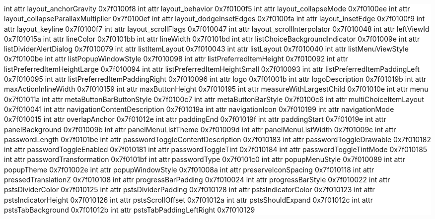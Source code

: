 int attr layout_anchorGravity 0x7f0100f8
int attr layout_behavior 0x7f0100f5
int attr layout_collapseMode 0x7f0100ee
int attr layout_collapseParallaxMultiplier 0x7f0100ef
int attr layout_dodgeInsetEdges 0x7f0100fa
int attr layout_insetEdge 0x7f0100f9
int attr layout_keyline 0x7f0100f7
int attr layout_scrollFlags 0x7f010047
int attr layout_scrollInterpolator 0x7f010048
int attr leftViewId 0x7f01015a
int attr lineColor 0x7f0101bb
int attr lineWidth 0x7f0101bd
int attr listChoiceBackgroundIndicator 0x7f01009e
int attr listDividerAlertDialog 0x7f010079
int attr listItemLayout 0x7f010043
int attr listLayout 0x7f010040
int attr listMenuViewStyle 0x7f0100be
int attr listPopupWindowStyle 0x7f010098
int attr listPreferredItemHeight 0x7f010092
int attr listPreferredItemHeightLarge 0x7f010094
int attr listPreferredItemHeightSmall 0x7f010093
int attr listPreferredItemPaddingLeft 0x7f010095
int attr listPreferredItemPaddingRight 0x7f010096
int attr logo 0x7f01001b
int attr logoDescription 0x7f01019b
int attr maxActionInlineWidth 0x7f010159
int attr maxButtonHeight 0x7f010195
int attr measureWithLargestChild 0x7f01010e
int attr menu 0x7f01011a
int attr metaButtonBarButtonStyle 0x7f0100c7
int attr metaButtonBarStyle 0x7f0100c6
int attr multiChoiceItemLayout 0x7f010041
int attr navigationContentDescription 0x7f01019a
int attr navigationIcon 0x7f010199
int attr navigationMode 0x7f010015
int attr overlapAnchor 0x7f01012e
int attr paddingEnd 0x7f01019f
int attr paddingStart 0x7f01019e
int attr panelBackground 0x7f01009b
int attr panelMenuListTheme 0x7f01009d
int attr panelMenuListWidth 0x7f01009c
int attr passwordLength 0x7f0101be
int attr passwordToggleContentDescription 0x7f010183
int attr passwordToggleDrawable 0x7f010182
int attr passwordToggleEnabled 0x7f010181
int attr passwordToggleTint 0x7f010184
int attr passwordToggleTintMode 0x7f010185
int attr passwordTransformation 0x7f0101bf
int attr passwordType 0x7f0101c0
int attr popupMenuStyle 0x7f010089
int attr popupTheme 0x7f01002e
int attr popupWindowStyle 0x7f01008a
int attr preserveIconSpacing 0x7f010118
int attr pressedTranslationZ 0x7f010108
int attr progressBarPadding 0x7f010024
int attr progressBarStyle 0x7f010022
int attr pstsDividerColor 0x7f010125
int attr pstsDividerPadding 0x7f010128
int attr pstsIndicatorColor 0x7f010123
int attr pstsIndicatorHeight 0x7f010126
int attr pstsScrollOffset 0x7f01012a
int attr pstsShouldExpand 0x7f01012c
int attr pstsTabBackground 0x7f01012b
int attr pstsTabPaddingLeftRight 0x7f010129